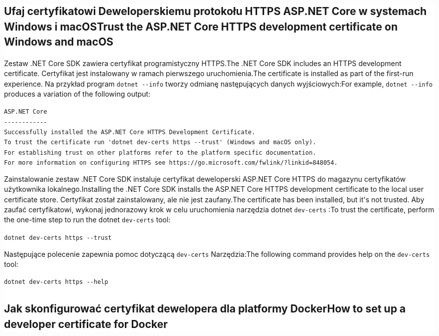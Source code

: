 
<a name="trust"></a>

## <a name="trust-the-aspnet-core-https-development-certificate-on-windows-and-macos"></a><span data-ttu-id="a81c8-251">Ufaj certyfikatowi Deweloperskiemu protokołu HTTPS ASP.NET Core w systemach Windows i macOS</span><span class="sxs-lookup"><span data-stu-id="a81c8-251">Trust the ASP.NET Core HTTPS development certificate on Windows and macOS</span></span>

<span data-ttu-id="a81c8-252">Zestaw .NET Core SDK zawiera certyfikat programistyczny HTTPS.</span><span class="sxs-lookup"><span data-stu-id="a81c8-252">The .NET Core SDK includes an HTTPS development certificate.</span></span> <span data-ttu-id="a81c8-253">Certyfikat jest instalowany w ramach pierwszego uruchomienia.</span><span class="sxs-lookup"><span data-stu-id="a81c8-253">The certificate is installed as part of the first-run experience.</span></span> <span data-ttu-id="a81c8-254">Na przykład program `dotnet --info` tworzy odmianę następujących danych wyjściowych:</span><span class="sxs-lookup"><span data-stu-id="a81c8-254">For example, `dotnet --info` produces a variation of the following output:</span></span>

```
ASP.NET Core
------------
Successfully installed the ASP.NET Core HTTPS Development Certificate.
To trust the certificate run 'dotnet dev-certs https --trust' (Windows and macOS only).
For establishing trust on other platforms refer to the platform specific documentation.
For more information on configuring HTTPS see https://go.microsoft.com/fwlink/?linkid=848054.
```

<span data-ttu-id="a81c8-255">Zainstalowanie zestaw .NET Core SDK instaluje certyfikat deweloperski ASP.NET Core HTTPS do magazynu certyfikatów użytkownika lokalnego.</span><span class="sxs-lookup"><span data-stu-id="a81c8-255">Installing the .NET Core SDK installs the ASP.NET Core HTTPS development certificate to the local user certificate store.</span></span> <span data-ttu-id="a81c8-256">Certyfikat został zainstalowany, ale nie jest zaufany.</span><span class="sxs-lookup"><span data-stu-id="a81c8-256">The certificate has been installed, but it's not trusted.</span></span> <span data-ttu-id="a81c8-257">Aby zaufać certyfikatowi, wykonaj jednorazowy krok w celu uruchomienia narzędzia dotnet `dev-certs` :</span><span class="sxs-lookup"><span data-stu-id="a81c8-257">To trust the certificate, perform the one-time step to run the dotnet `dev-certs` tool:</span></span>

```dotnetcli
dotnet dev-certs https --trust
```

<span data-ttu-id="a81c8-258">Następujące polecenie zapewnia pomoc dotyczącą `dev-certs` Narzędzia:</span><span class="sxs-lookup"><span data-stu-id="a81c8-258">The following command provides help on the `dev-certs` tool:</span></span>

```dotnetcli
dotnet dev-certs https --help
```

## <a name="how-to-set-up-a-developer-certificate-for-docker"></a><span data-ttu-id="a81c8-259">Jak skonfigurować certyfikat dewelopera dla platformy Docker</span><span class="sxs-lookup"><span data-stu-id="a81c8-259">How to set up a developer certificate for Docker</span></span>
